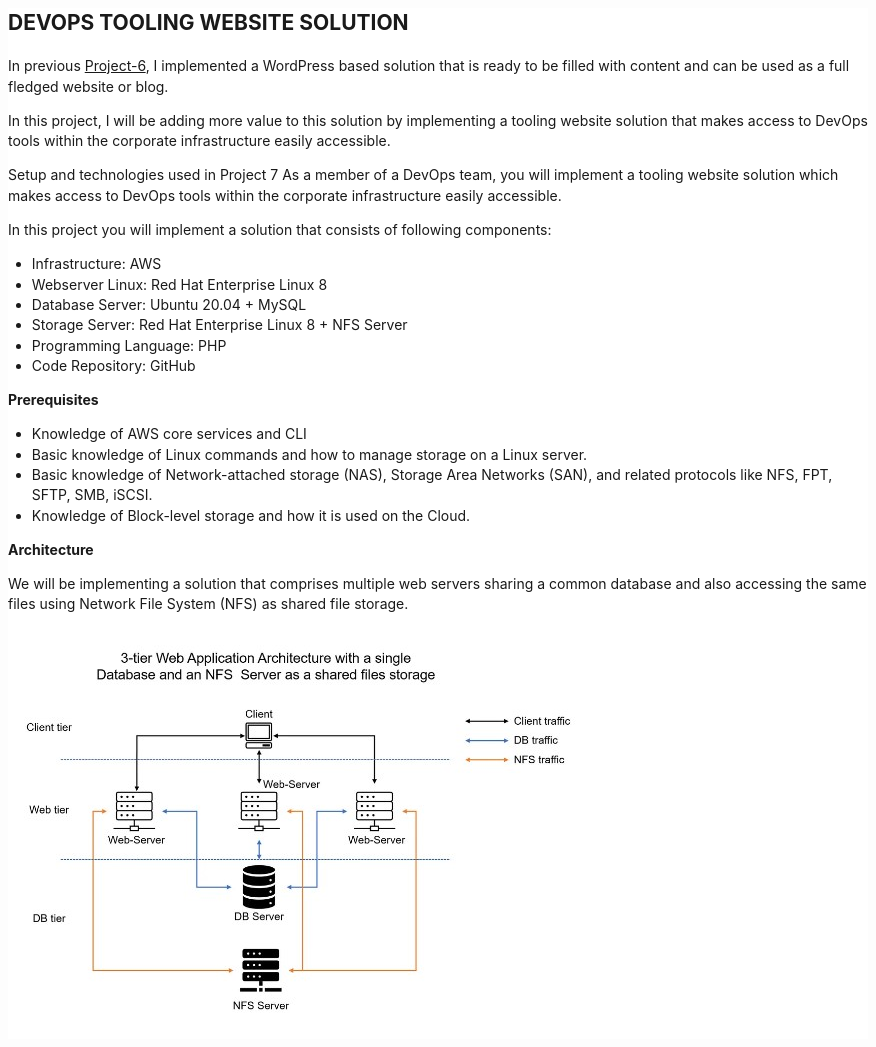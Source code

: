 ## DEVOPS TOOLING WEBSITE SOLUTION

In previous [Project-6](https://github.com/lekan675/project-6), I implemented a WordPress based solution that is ready to be filled with content and can be used as a full fledged website or blog. 

In this project, I will be adding more value to this solution by implementing a tooling website solution that makes access to DevOps tools within the corporate infrastructure easily accessible.

Setup and technologies used in Project 7
As a member of a DevOps team, you will implement a tooling website solution which makes access to DevOps tools within the corporate infrastructure easily accessible.

In this project you will implement a solution that consists of following components:

-   Infrastructure: AWS
-   Webserver Linux: Red Hat Enterprise Linux 8
-   Database Server: Ubuntu 20.04 + MySQL
-   Storage Server: Red Hat Enterprise Linux 8 + NFS Server
-   Programming Language: PHP
-   Code Repository: GitHub


**Prerequisites**

-   Knowledge of AWS core services and CLI
-   Basic knowledge of Linux commands and how to manage storage on a Linux server.
-   Basic knowledge of Network-attached storage (NAS), Storage Area Networks (SAN), and related protocols like NFS, FPT, SFTP, SMB, iSCSI.
-   Knowledge of Block-level storage and how it is used on the Cloud.

**Architecture**

We will be implementing a solution that comprises multiple web servers sharing a common database and also accessing the same files using Network File System (NFS) as shared file storage.

![3 tier web application architecture](./images/3tier.jpg)

